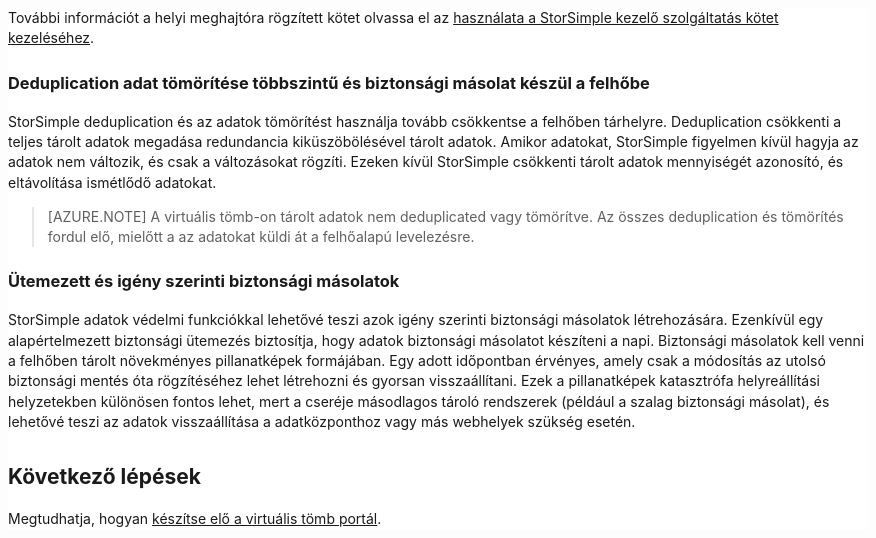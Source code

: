További információt a helyi meghajtóra rögzített kötet olvassa el az [használata a StorSimple kezelő szolgáltatás kötet kezeléséhez](storsimple-manage-volumes-u2.md).

### <a name="deduplication-and-compression-for-data-tiered-or-backed-up-to-the-cloud"></a>Deduplication adat tömörítése többszintű és biztonsági másolat készül a felhőbe

StorSimple deduplication és az adatok tömörítést használja tovább csökkentse a felhőben tárhelyre. Deduplication csökkenti a teljes tárolt adatok megadása redundancia kiküszöbölésével tárolt adatok. Amikor adatokat, StorSimple figyelmen kívül hagyja az adatok nem változik, és csak a változásokat rögzíti. Ezeken kívül StorSimple csökkenti tárolt adatok mennyiségét azonosító, és eltávolítása ismétlődő adatokat. 

>[AZURE.NOTE] A virtuális tömb-on tárolt adatok nem deduplicated vagy tömörítve. Az összes deduplication és tömörítés fordul elő, mielőtt a az adatokat küldi át a felhőalapú levelezésre.

### <a name="scheduled-and-on-demand-backups"></a>Ütemezett és igény szerinti biztonsági másolatok

StorSimple adatok védelmi funkciókkal lehetővé teszi azok igény szerinti biztonsági másolatok létrehozására. Ezenkívül egy alapértelmezett biztonsági ütemezés biztosítja, hogy adatok biztonsági másolatot készíteni a napi. Biztonsági másolatok kell venni a felhőben tárolt növekményes pillanatképek formájában. Egy adott időpontban érvényes, amely csak a módosítás az utolsó biztonsági mentés óta rögzítéséhez lehet létrehozni és gyorsan visszaállítani. Ezek a pillanatképek katasztrófa helyreállítási helyzetekben különösen fontos lehet, mert a cseréje másodlagos tároló rendszerek (például a szalag biztonsági másolat), és lehetővé teszi az adatok visszaállítása a adatközponthoz vagy más webhelyek szükség esetén.

## <a name="next-steps"></a>Következő lépések

Megtudhatja, hogyan [készítse elő a virtuális tömb portál](storsimple-ova-deploy1-portal-prep.md).


